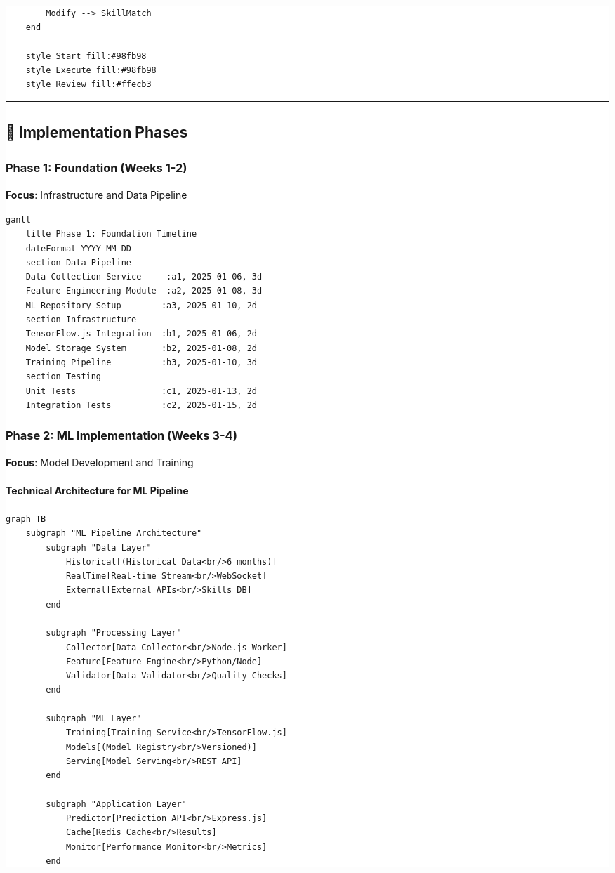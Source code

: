 ```mermaid
        Modify --> SkillMatch
    end

    style Start fill:#98fb98
    style Execute fill:#98fb98
    style Review fill:#ffecb3
```

---

## 🚀 Implementation Phases

### Phase 1: Foundation (Weeks 1-2)
**Focus**: Infrastructure and Data Pipeline

```mermaid
gantt
    title Phase 1: Foundation Timeline
    dateFormat YYYY-MM-DD
    section Data Pipeline
    Data Collection Service     :a1, 2025-01-06, 3d
    Feature Engineering Module  :a2, 2025-01-08, 3d
    ML Repository Setup        :a3, 2025-01-10, 2d
    section Infrastructure
    TensorFlow.js Integration  :b1, 2025-01-06, 2d
    Model Storage System       :b2, 2025-01-08, 2d
    Training Pipeline          :b3, 2025-01-10, 3d
    section Testing
    Unit Tests                 :c1, 2025-01-13, 2d
    Integration Tests          :c2, 2025-01-15, 2d
```

### Phase 2: ML Implementation (Weeks 3-4)
**Focus**: Model Development and Training

#### Technical Architecture for ML Pipeline

```mermaid
graph TB
    subgraph "ML Pipeline Architecture"
        subgraph "Data Layer"
            Historical[(Historical Data<br/>6 months)]
            RealTime[Real-time Stream<br/>WebSocket]
            External[External APIs<br/>Skills DB]
        end

        subgraph "Processing Layer"
            Collector[Data Collector<br/>Node.js Worker]
            Feature[Feature Engine<br/>Python/Node]
            Validator[Data Validator<br/>Quality Checks]
        end

        subgraph "ML Layer"
            Training[Training Service<br/>TensorFlow.js]
            Models[(Model Registry<br/>Versioned)]
            Serving[Model Serving<br/>REST API]
        end

        subgraph "Application Layer"
            Predictor[Prediction API<br/>Express.js]
            Cache[Redis Cache<br/>Results]
            Monitor[Performance Monitor<br/>Metrics]
        end

```